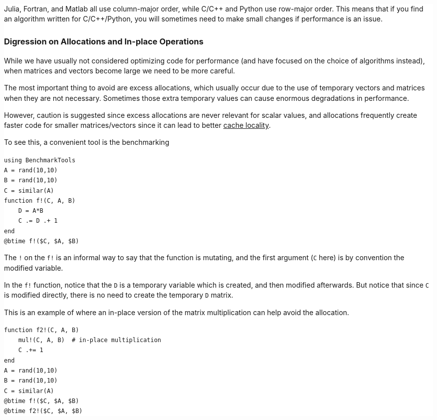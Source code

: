 Julia, Fortran, and Matlab all use column-major order, while C/C++ and Python use row-major order.  This means that if you find an algorithm written for C/C++/Python, you will sometimes need to make small changes if performance is an issue.

### Digression on Allocations and In-place Operations

While we have usually not considered optimizing code for performance (and have focused on the choice of
algorithms instead), when matrices and vectors become large we need to be more careful.

The most important thing to avoid are excess allocations, which usually occur due to the use of
temporary vectors and matrices when they are not necessary.  Sometimes those extra temporary values
can cause enormous degradations in performance.

However, caution is suggested since
excess allocations are never relevant for scalar values, and allocations frequently create faster code for
smaller matrices/vectors since it can lead to better [cache locality](https://en.wikipedia.org/wiki/Locality_of_reference).

To see this, a convenient tool is the benchmarking

```{code-cell} julia
using BenchmarkTools
A = rand(10,10)
B = rand(10,10)
C = similar(A)
function f!(C, A, B)
    D = A*B
    C .= D .+ 1
end
@btime f!($C, $A, $B)
```

The `!` on the `f!` is an informal way to say that the function is mutating, and the first argument (`C` here)
is by convention the modified variable.

In the `f!` function, notice that the `D` is a temporary variable which is created, and then modified afterwards.  But notice that since
`C` is modified directly, there is no need to create the temporary `D` matrix.

This is an example of where an in-place version of the matrix multiplication can help avoid the allocation.

```{code-cell} julia
function f2!(C, A, B)
    mul!(C, A, B)  # in-place multiplication
    C .+= 1
end
A = rand(10,10)
B = rand(10,10)
C = similar(A)
@btime f!($C, $A, $B)
@btime f2!($C, $A, $B)
```

